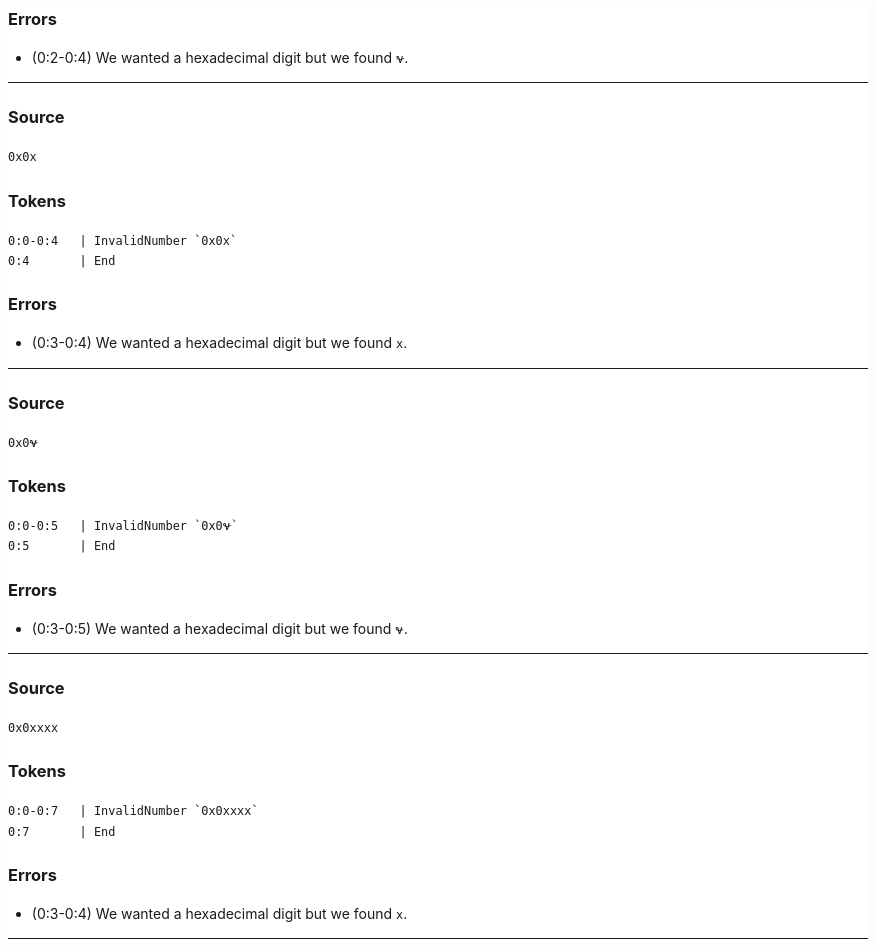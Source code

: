 ### Errors
- (0:2-0:4) We wanted a hexadecimal digit but we found `𐐷`.

--------------------------------------------------------------------------------

### Source
```ite
0x0x
```

### Tokens
```
0:0-0:4   | InvalidNumber `0x0x`
0:4       | End
```

### Errors
- (0:3-0:4) We wanted a hexadecimal digit but we found `x`.

--------------------------------------------------------------------------------

### Source
```ite
0x0𐐷
```

### Tokens
```
0:0-0:5   | InvalidNumber `0x0𐐷`
0:5       | End
```

### Errors
- (0:3-0:5) We wanted a hexadecimal digit but we found `𐐷`.

--------------------------------------------------------------------------------

### Source
```ite
0x0xxxx
```

### Tokens
```
0:0-0:7   | InvalidNumber `0x0xxxx`
0:7       | End
```

### Errors
- (0:3-0:4) We wanted a hexadecimal digit but we found `x`.

--------------------------------------------------------------------------------

